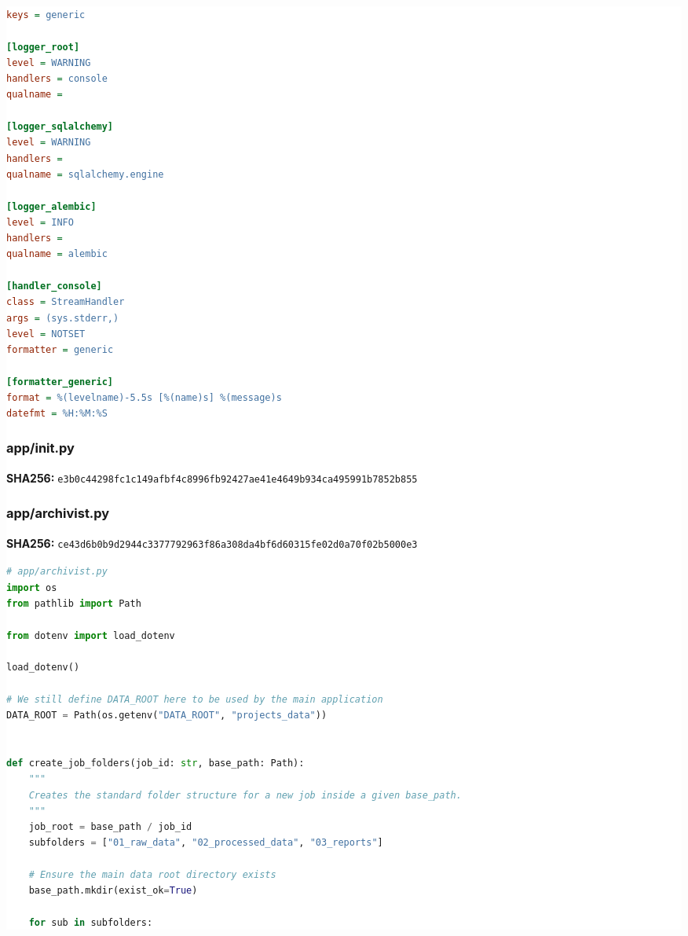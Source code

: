 ```ini
keys = generic

[logger_root]
level = WARNING
handlers = console
qualname =

[logger_sqlalchemy]
level = WARNING
handlers =
qualname = sqlalchemy.engine

[logger_alembic]
level = INFO
handlers =
qualname = alembic

[handler_console]
class = StreamHandler
args = (sys.stderr,)
level = NOTSET
formatter = generic

[formatter_generic]
format = %(levelname)-5.5s [%(name)s] %(message)s
datefmt = %H:%M:%S

```

### app/__init__.py

**SHA256:** `e3b0c44298fc1c149afbf4c8996fb92427ae41e4649b934ca495991b7852b855`  

```python

```

### app/archivist.py

**SHA256:** `ce43d6b0b9d2944c3377792963f86a308da4bf6d60315fe02d0a70f02b5000e3`  

```python
# app/archivist.py
import os
from pathlib import Path

from dotenv import load_dotenv

load_dotenv()

# We still define DATA_ROOT here to be used by the main application
DATA_ROOT = Path(os.getenv("DATA_ROOT", "projects_data"))


def create_job_folders(job_id: str, base_path: Path):
    """
    Creates the standard folder structure for a new job inside a given base_path.
    """
    job_root = base_path / job_id
    subfolders = ["01_raw_data", "02_processed_data", "03_reports"]

    # Ensure the main data root directory exists
    base_path.mkdir(exist_ok=True)

    for sub in subfolders:
```